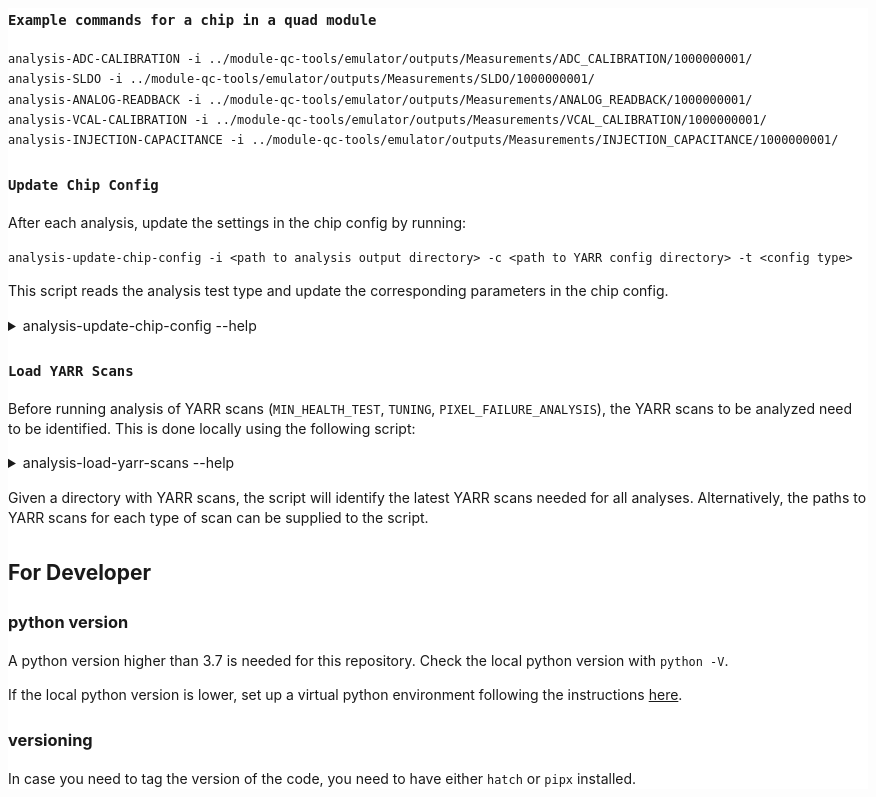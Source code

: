 ### `Example commands for a chip in a quad module`

```
analysis-ADC-CALIBRATION -i ../module-qc-tools/emulator/outputs/Measurements/ADC_CALIBRATION/1000000001/
analysis-SLDO -i ../module-qc-tools/emulator/outputs/Measurements/SLDO/1000000001/
analysis-ANALOG-READBACK -i ../module-qc-tools/emulator/outputs/Measurements/ANALOG_READBACK/1000000001/
analysis-VCAL-CALIBRATION -i ../module-qc-tools/emulator/outputs/Measurements/VCAL_CALIBRATION/1000000001/
analysis-INJECTION-CAPACITANCE -i ../module-qc-tools/emulator/outputs/Measurements/INJECTION_CAPACITANCE/1000000001/
```

### `Update Chip Config`

After each analysis, update the settings in the chip config by running:

```
analysis-update-chip-config -i <path to analysis output directory> -c <path to YARR config directory> -t <config type>
```

This script reads the analysis test type and update the corresponding parameters
in the chip config.

<details><summary> analysis-update-chip-config --help </summary></details>

### `Load YARR Scans`

Before running analysis of YARR scans (`MIN_HEALTH_TEST`, `TUNING`,
`PIXEL_FAILURE_ANALYSIS`), the YARR scans to be analyzed need to be identified.
This is done locally using the following script:

<details><summary> analysis-load-yarr-scans --help </summary></details>

Given a directory with YARR scans, the script will identify the latest YARR
scans needed for all analyses. Alternatively, the paths to YARR scans for each
type of scan can be supplied to the script.

## For Developer

### python version

A python version higher than 3.7 is needed for this repository. Check the local
python version with `python -V`.

If the local python version is lower, set up a virtual python environment
following the instructions
[here](https://itk.docs.cern.ch/general/Virtual_Environments/).

### versioning

In case you need to tag the version of the code, you need to have either `hatch`
or `pipx` installed.
